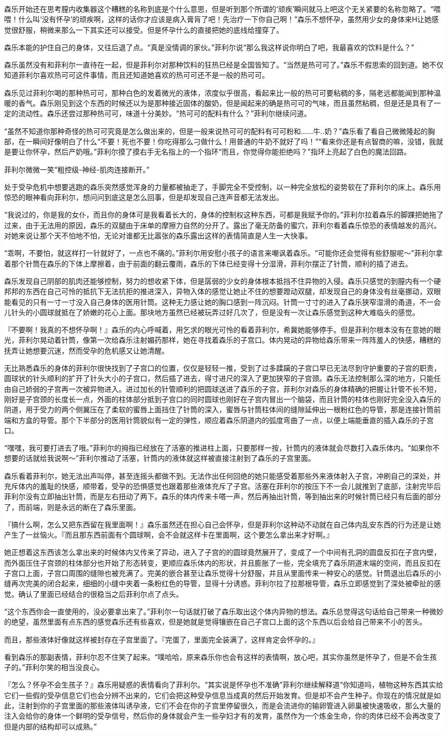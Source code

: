 森乐开始还在思考膣内收集器这个糟糕的名称到底是个什么意思，但是听到那个所谓的‘顽疾’瞬间就马上吧这个无关紧要的名称忽略了。“喂喂！什么叫‘没有怀孕’的顽疾啊，这样的话你才应该是病入膏肓了吧！先治疗一下你自己啊！”森乐不想怀孕，虽然用少女的身体来H让她感觉很舒服，稍微来那么一下其实还可以接受。但是怀孕什么的直接把她的底线给撞穿了。

森乐本能的护住自己的身体，又往后退了点。“真是没情调的家伙。”菲利尔说“那么我这样说你明白了吧，我最喜欢的饮料是什么？”

森乐虽然没有和菲利尔一直待在一起，但是菲利尔对那种饮料的狂热已经是全国皆知了。“当然是热可可了。”森乐不假思索的回到道。她不仅知道菲利尔喜欢热可可这件事情，而且还知道她喜欢的热可可还不是一般的热可可。

森乐见过菲利尔喝的那种热可可，那种白色的发着微光的液体，浓度似乎很高，看起来比一般的热可可要粘稠的多，隔老远都能闻到那种温暖的香气。森乐刚见到这个东西的时候还以为是那种接近固体的酸奶，但是闻起来的确是热可可的气味，而且虽然粘稠，但是还是具有了一定的流动性。森乐还尝过那种热可可，味道十分美妙。“热可可的配料有什么？”菲利尔继续问道。

“虽然不知道你那种奇怪的热可可究竟是怎么做出来的，但是一般来说热可可的配料有可可粉和……牛..奶？”森乐看了看自己微微隆起的胸部，在一瞬间好像明白了什么“不要！死也不要！你吃得那么刁做什么！用普通的牛奶不就好了吗！”“看来你还是有点智商的嘛，没错，我就是要让你怀孕，然后产奶哦。”菲利尔摸了摸右手无名指上的一个指环“而且，你觉得你能拒绝吗？”指环上亮起了白色的魔法回路。

菲利尔微微一笑“粗控级-神经-肌肉连接断开。”

处于受孕危机中想要逃跑的森乐突然感觉浑身的力量都被抽走了，手脚完全不受控制，以一种完全放松的姿势软在了菲利尔的床上。森乐用惊恐的眼神看向菲利尔，想问问到底这是怎么回事，但是却发现自己连声音都无法发出。

“我说过的，你是我的女仆，而且你的身体可是我看着长大的，身体的控制权这种东西，可都是我赋予你的。”菲利尔拉着森乐的脚踝把她拖了过来，由于无法用的原因，森乐的双腿由于床单的摩擦力自然的分开了。露出了毫无防备的蜜穴，菲利尔看着森乐惊恐的表情越发的高兴。对她来说让那个天不怕地不怕，无论对谁都无比嚣张的森乐露出这样的表情简直是人生一大快事。

“乖啊，不要怕，就这样打一针就好了，一点也不痛的。”菲利尔用安慰小孩子的语言来嘲讽着森乐。“可能你还会觉得有些舒服呢～”菲利尔拿着那个针筒在森乐的下体上摩擦着，由于前面的翻云覆雨，森乐的下体已经变得十分湿滑，菲利尔摆正了针筒，顺利的插了进去。

森乐发现自己阴部的肌肉还能够控制，努力的想收紧下体，但是孱弱的少女的身体根本抵挡不住异物的入侵。森乐只感觉的到膣内有一个硬邦邦的东西在自己可怜的抵抗下无法抗拒的推进深入，异物入体的感觉让她止不住的想要蹬动双腿，却发现自己的身体没有丝毫挪动，双眼能看见的只有一寸一寸没入自己身体的医用针筒。这种无力感让她的胸口感到一阵沉闷。针筒一寸寸的进入了森乐狭窄湿滑的甬道，不一会儿针头的小圆球就抵在了娇嫩的花心上面。那块地方虽然已经被玩弄过好几次了，但是没有一次让森乐感觉到这种大难临头的感觉。

『不要啊！我真的不想怀孕啊！』森乐的内心呼喊着，用乞求的眼光可怜的看着菲利尔，希冀她能够停手。但是菲利尔根本没有在意她的眼光，菲利尔晃动着针筒，像第一次给森乐注射媚药那样，她在寻找着森乐的子宫口。体内晃动的异物给森乐带来一阵阵羞人的快感，糟糕的抚弄让她想要沉迷，然而受孕的危机感又让她清醒。

无比熟悉森乐的身体的菲利尔很快找到了子宫口的位置，仅仅是轻轻一推，受到了过多蹂躏的子宫口早已无法尽到守护重要的子宫的职责，圆球状的针头顺利的扩开了针头大小的子宫口，然后插了进去，得寸进尺的深入了更加狭窄的子宫颈。森乐无法控制那么深的地方，只能任由自己娇弱的子宫再一次被异物进入。进过加长的针管顺利的把圆球送进了森乐的子宫，菲利尔对森乐的身体精确的把握让针管不长不短，刚好是子宫颈的长度长一点，外面的柱体部分抵到子宫口的同时圆球也刚好在子宫内冒出一个脑袋，而且针筒的柱体也刚好完全没入森乐的阴道，用于受力的两个侧翼压在了柔软的蜜唇上面挡住了针筒的深入，蜜唇与针筒柱体间的缝隙延伸出一根粉红色的导管，那是连接针筒前端和方盒的导管。那个下半部分的医用针筒貌似有一定的弹性，顺应着森乐阴道内的弧度弯曲了一点，以便上端能垂直的插入森乐的子宫口。

“嘿嘿，我可要打进去了哦。”菲利尔的拇指已经放在了活塞的推进柱上面，只要那样一按，针筒内的液体就会尽数打入森乐体内。“如果你不想要的话就给我说啊～”菲利尔推动了活塞，针筒内的液体就这样被直接注射到了森乐的子宫里面。

森乐看着菲利尔，她无法出声叫停，甚至连摇头都做不到。无法作出任何回绝的她只能感受着那些外来液体射入子宫，冲刷自己的深处，并充斥体内的羞耻的快感，顺带着，受孕的恐惧感觉也跟着那些液体充斥了子宫。活塞在菲利尔的按压下不一会儿就推到了底部，注射完毕后菲利尔没有立即抽出针筒，而是左右扭动了两下。森乐的体内传来卡嗒一声，然后再抽出针筒，等到抽出来的时候针筒已经只有后面的部分了，而前端，则是永远的断在了森乐里面。

『搞什么啊，怎么又把东西留在我里面啊！』森乐虽然还在担心自己会怀孕，但是菲利尔这种动不动就在自己体内乱安东西的行为还是让她产生了一丝恼火。『而且那东西前面有个圆球啊，会不会就这样卡在里面啊，这个要怎么拿出来才好啊。』

她正想着这东西该怎么拿出来的时候体内又传来了异动，进入了子宫的的圆球竟然展开了，变成了一个中间有孔洞的圆盘反扣在子宫内壁，而外面压住子宫颈的柱体部分也开始了形态转变，更顺应森乐体内的形状，并且膨胀了一些，完全填充了森乐阴道末端的空间，而且反扣在子宫口上面，子宫口周围的缝隙也被充满了。完美的嵌合甚至让森乐觉得十分舒服，并且从里面传来一种安心的感觉。针筒退出后森乐的小缝再次完美的闭合起来，细细的小缝中夹着一条粉红色的导管，显得十分诱惑。菲利尔拉了拉那根导管，森乐立即感觉到了深处被牵扯的感觉。确认了里面已经结合的很稳当之后菲利尔点了点头。

“这个东西你会一直使用的，没必要拿出来了。”菲利尔一句话就打破了森乐取出这个体内异物的想法。森乐总觉得这句话给自己带来一种微妙的绝望，虽然里面有点东西的感觉森乐还有些喜欢，但是她就是觉得镶嵌在自己子宫口上面的这个东西以后会给自己带来不小的苦头。

而且，那些液体好像就这样被封存在子宫里面了。『完蛋了，里面完全装满了，这样肯定会怀孕的。』

看到森乐的那副表情，菲利尔忍不住笑了起来。“噗哈哈，原来森乐你也会有这样的表情啊，放心吧，其实你虽然是怀孕了，但是不会生孩子的。”菲利尔笑的相当没良心。

『怎么？怀孕不会生孩子？』森乐用疑惑的表情看向了菲利尔。“其实说是怀孕也不准确”菲利尔继续解释道“你知道吗，植物这种东西其实给它们一些假的受孕信息它们也会分辨不出来的，它们会把这种受孕信息当成真的然后开始发育。但是却不会产生种子。你现在的情况就是如此，注射到你的子宫里面的那些液体叫诱孕液，它们不会在你的子宫里停留很久，而是会流进你的输卵管进入卵巢被快速吸收，那么大量的注入会给你的身体一个鲜明的受孕信号，然后你的身体就会产生一些孕妇才有的发育，虽然作为一个炼金生命，你的肉体已经不会再改变了但是内部的结构却可以成熟。”
